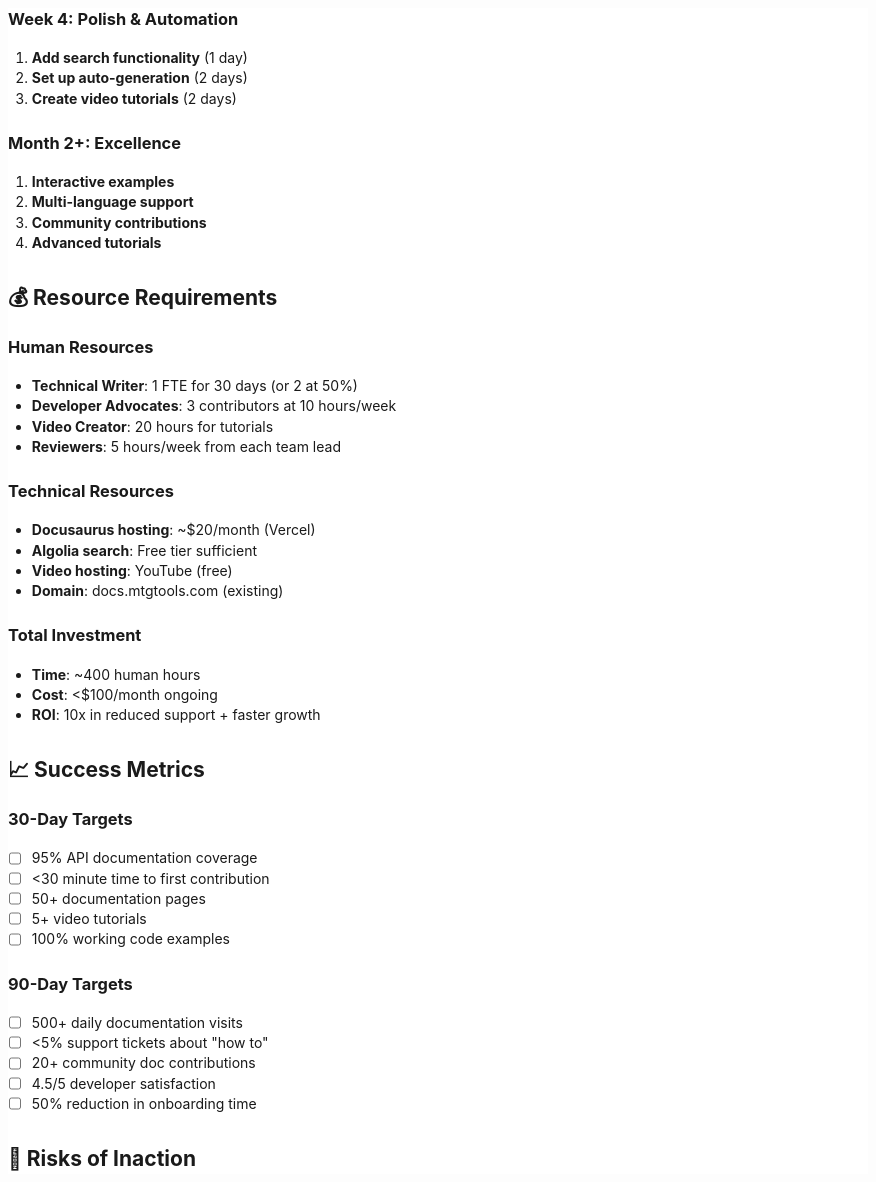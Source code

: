 ### Week 4: Polish & Automation
1. **Add search functionality** (1 day)
2. **Set up auto-generation** (2 days)
3. **Create video tutorials** (2 days)

### Month 2+: Excellence
1. **Interactive examples**
2. **Multi-language support**
3. **Community contributions**
4. **Advanced tutorials**

## 💰 Resource Requirements

### Human Resources
- **Technical Writer**: 1 FTE for 30 days (or 2 at 50%)
- **Developer Advocates**: 3 contributors at 10 hours/week
- **Video Creator**: 20 hours for tutorials
- **Reviewers**: 5 hours/week from each team lead

### Technical Resources
- **Docusaurus hosting**: ~$20/month (Vercel)
- **Algolia search**: Free tier sufficient
- **Video hosting**: YouTube (free)
- **Domain**: docs.mtgtools.com (existing)

### Total Investment
- **Time**: ~400 human hours
- **Cost**: <$100/month ongoing
- **ROI**: 10x in reduced support + faster growth

## 📈 Success Metrics

### 30-Day Targets
- [ ] 95% API documentation coverage
- [ ] <30 minute time to first contribution
- [ ] 50+ documentation pages
- [ ] 5+ video tutorials
- [ ] 100% working code examples

### 90-Day Targets
- [ ] 500+ daily documentation visits
- [ ] <5% support tickets about "how to"
- [ ] 20+ community doc contributions
- [ ] 4.5/5 developer satisfaction
- [ ] 50% reduction in onboarding time

## 🚨 Risks of Inaction
